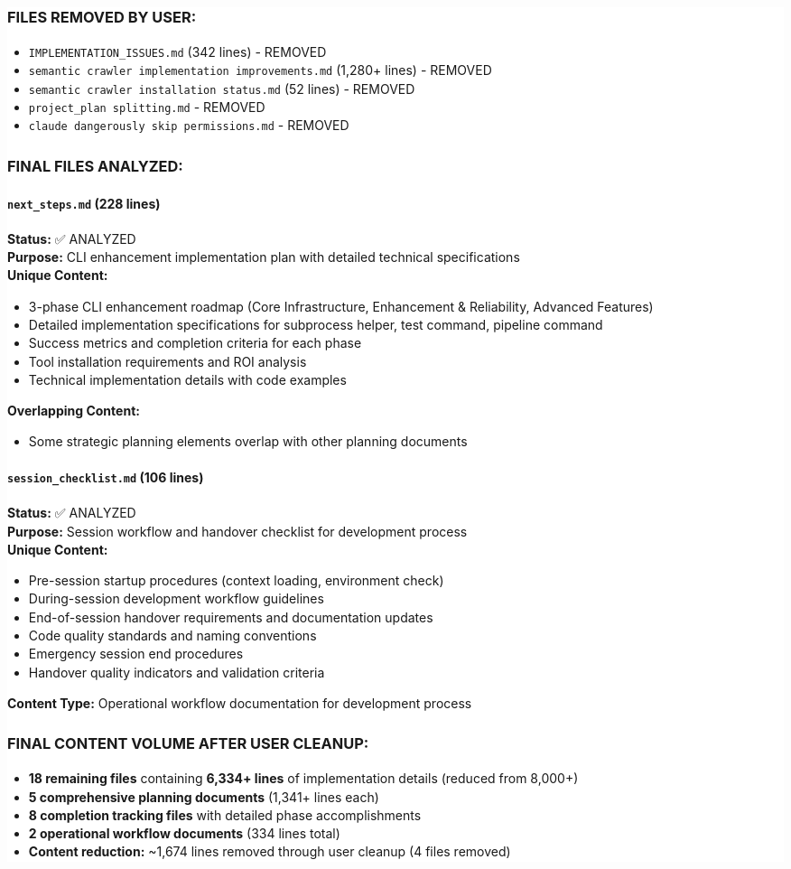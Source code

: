 ### **FILES REMOVED BY USER:**
- `IMPLEMENTATION_ISSUES.md` (342 lines) - REMOVED
- `semantic crawler implementation improvements.md` (1,280+ lines) - REMOVED  
- `semantic crawler installation status.md` (52 lines) - REMOVED
- `project_plan splitting.md` - REMOVED
- `claude dangerously skip permissions.md` - REMOVED

### **FINAL FILES ANALYZED:**

#### `next_steps.md` (228 lines)
**Status:** ✅ ANALYZED  
**Purpose:** CLI enhancement implementation plan with detailed technical specifications  
**Unique Content:**
- 3-phase CLI enhancement roadmap (Core Infrastructure, Enhancement & Reliability, Advanced Features)
- Detailed implementation specifications for subprocess helper, test command, pipeline command
- Success metrics and completion criteria for each phase
- Tool installation requirements and ROI analysis
- Technical implementation details with code examples

**Overlapping Content:**
- Some strategic planning elements overlap with other planning documents

#### `session_checklist.md` (106 lines)
**Status:** ✅ ANALYZED  
**Purpose:** Session workflow and handover checklist for development process  
**Unique Content:**
- Pre-session startup procedures (context loading, environment check)
- During-session development workflow guidelines
- End-of-session handover requirements and documentation updates
- Code quality standards and naming conventions
- Emergency session end procedures
- Handover quality indicators and validation criteria

**Content Type:** Operational workflow documentation for development process

### **FINAL CONTENT VOLUME AFTER USER CLEANUP:**
- **18 remaining files** containing **6,334+ lines** of implementation details (reduced from 8,000+)
- **5 comprehensive planning documents** (1,341+ lines each)
- **8 completion tracking files** with detailed phase accomplishments  
- **2 operational workflow documents** (334 lines total)
- **Content reduction:** ~1,674 lines removed through user cleanup (4 files removed)